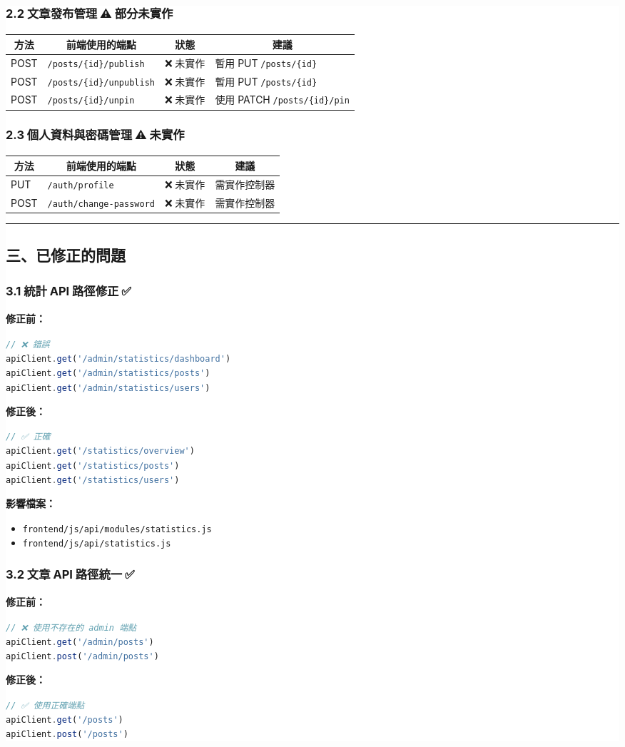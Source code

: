 ### 2.2 文章發布管理 ⚠️ 部分未實作
| 方法 | 前端使用的端點 | 狀態 | 建議 |
|------|----------------|------|------|
| POST | `/posts/{id}/publish` | ❌ 未實作 | 暫用 PUT `/posts/{id}` |
| POST | `/posts/{id}/unpublish` | ❌ 未實作 | 暫用 PUT `/posts/{id}` |
| POST | `/posts/{id}/unpin` | ❌ 未實作 | 使用 PATCH `/posts/{id}/pin` |

### 2.3 個人資料與密碼管理 ⚠️ 未實作
| 方法 | 前端使用的端點 | 狀態 | 建議 |
|------|----------------|------|------|
| PUT | `/auth/profile` | ❌ 未實作 | 需實作控制器 |
| POST | `/auth/change-password` | ❌ 未實作 | 需實作控制器 |

---

## 三、已修正的問題

### 3.1 統計 API 路徑修正 ✅
**修正前：**
```javascript
// ❌ 錯誤
apiClient.get('/admin/statistics/dashboard')
apiClient.get('/admin/statistics/posts')
apiClient.get('/admin/statistics/users')
```

**修正後：**
```javascript
// ✅ 正確
apiClient.get('/statistics/overview')
apiClient.get('/statistics/posts')
apiClient.get('/statistics/users')
```

**影響檔案：**
- `frontend/js/api/modules/statistics.js`
- `frontend/js/api/statistics.js`

### 3.2 文章 API 路徑統一 ✅
**修正前：**
```javascript
// ❌ 使用不存在的 admin 端點
apiClient.get('/admin/posts')
apiClient.post('/admin/posts')
```

**修正後：**
```javascript
// ✅ 使用正確端點
apiClient.get('/posts')
apiClient.post('/posts')
```
